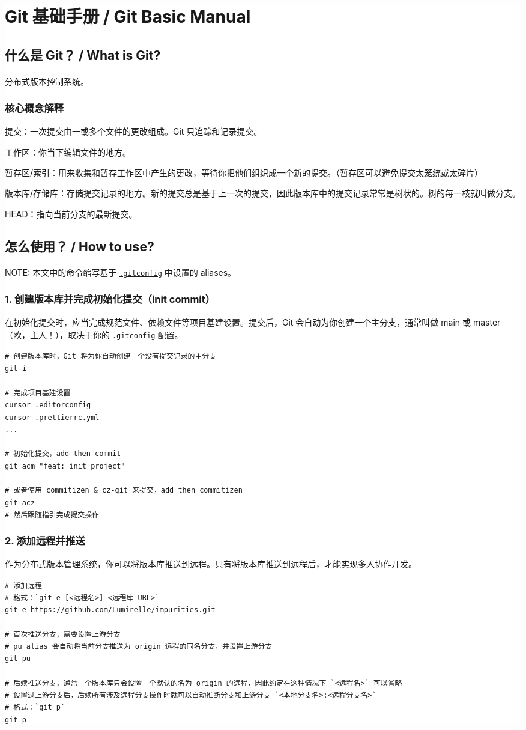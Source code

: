 # Git 基础手册 / Git Basic Manual

## 什么是 Git？ / What is Git?

分布式版本控制系统。

### 核心概念解释

提交：一次提交由一或多个文件的更改组成。Git 只追踪和记录提交。

工作区：你当下编辑文件的地方。

暂存区/索引：用来收集和暂存工作区中产生的更改，等待你把他们组织成一个新的提交。（暂存区可以避免提交太笼统或太碎片）

版本库/存储库：存储提交记录的地方。新的提交总是基于上一次的提交，因此版本库中的提交记录常常是树状的。树的每一枝就叫做分支。

HEAD：指向当前分支的最新提交。

## 怎么使用？ / How to use?

NOTE: 本文中的命令缩写基于 [`.gitconfig`](/assets/preferences/setup-os/vcs/git/.gitconfig) 中设置的 aliases。

### 1. 创建版本库并完成初始化提交（init commit）

在初始化提交时，应当完成规范文件、依赖文件等项目基建设置。提交后，Git 会自动为你创建一个主分支，通常叫做 main 或 master（欧，主人！），取决于你的 `.gitconfig` 配置。

```shell
# 创建版本库时，Git 将为你自动创建一个没有提交记录的主分支
git i

# 完成项目基建设置
cursor .editorconfig
cursor .prettierrc.yml
...

# 初始化提交，add then commit
git acm "feat: init project"

# 或者使用 commitizen & cz-git 来提交，add then commitizen
git acz
# 然后跟随指引完成提交操作
```

### 2. 添加远程并推送

作为分布式版本管理系统，你可以将版本库推送到远程。只有将版本库推送到远程后，才能实现多人协作开发。

```shell
# 添加远程
# 格式：`git e [<远程名>] <远程库 URL>`
git e https://github.com/Lumirelle/impurities.git

# 首次推送分支，需要设置上游分支
# pu alias 会自动将当前分支推送为 origin 远程的同名分支，并设置上游分支
git pu

# 后续推送分支，通常一个版本库只会设置一个默认的名为 origin 的远程，因此约定在这种情况下 `<远程名>` 可以省略
# 设置过上游分支后，后续所有涉及远程分支操作时就可以自动推断分支和上游分支 `<本地分支名>:<远程分支名>`
# 格式：`git p`
git p
```
